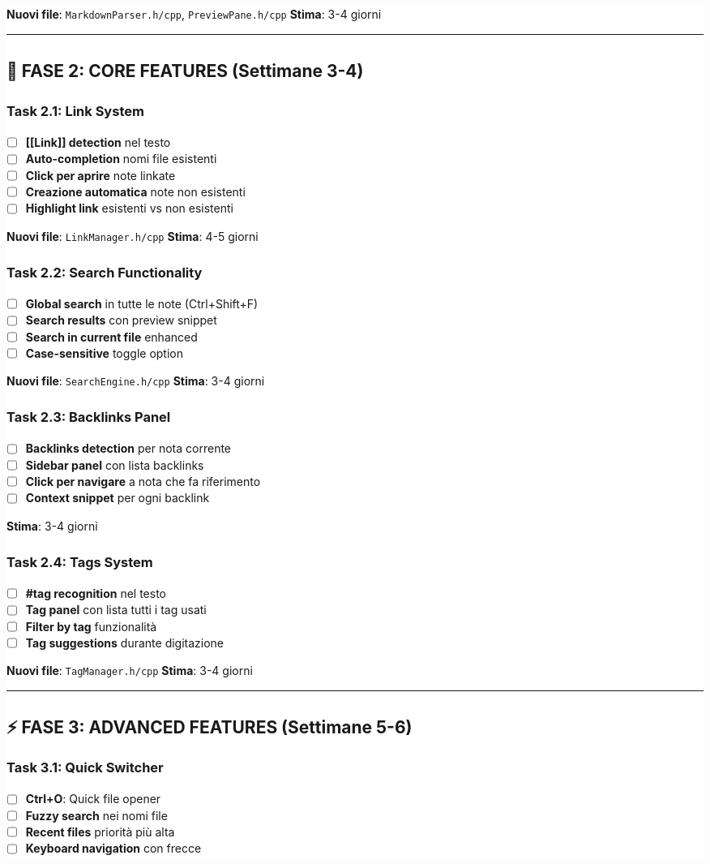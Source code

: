 **Nuovi file**: `MarkdownParser.h/cpp`, `PreviewPane.h/cpp`
**Stima**: 3-4 giorni

---

## 🚀 FASE 2: CORE FEATURES (Settimane 3-4)

### Task 2.1: Link System
- [ ] **[[Link]] detection** nel testo
- [ ] **Auto-completion** nomi file esistenti
- [ ] **Click per aprire** note linkate
- [ ] **Creazione automatica** note non esistenti
- [ ] **Highlight link** esistenti vs non esistenti

**Nuovi file**: `LinkManager.h/cpp`
**Stima**: 4-5 giorni

### Task 2.2: Search Functionality
- [ ] **Global search** in tutte le note (Ctrl+Shift+F)
- [ ] **Search results** con preview snippet
- [ ] **Search in current file** enhanced
- [ ] **Case-sensitive** toggle option

**Nuovi file**: `SearchEngine.h/cpp`
**Stima**: 3-4 giorni

### Task 2.3: Backlinks Panel
- [ ] **Backlinks detection** per nota corrente
- [ ] **Sidebar panel** con lista backlinks
- [ ] **Click per navigare** a nota che fa riferimento
- [ ] **Context snippet** per ogni backlink

**Stima**: 3-4 giorni

### Task 2.4: Tags System
- [ ] **#tag recognition** nel testo
- [ ] **Tag panel** con lista tutti i tag usati
- [ ] **Filter by tag** funzionalità
- [ ] **Tag suggestions** durante digitazione

**Nuovi file**: `TagManager.h/cpp`
**Stima**: 3-4 giorni

---

## ⚡ FASE 3: ADVANCED FEATURES (Settimane 5-6)

### Task 3.1: Quick Switcher
- [ ] **Ctrl+O**: Quick file opener
- [ ] **Fuzzy search** nei nomi file
- [ ] **Recent files** priorità più alta
- [ ] **Keyboard navigation** con frecce
